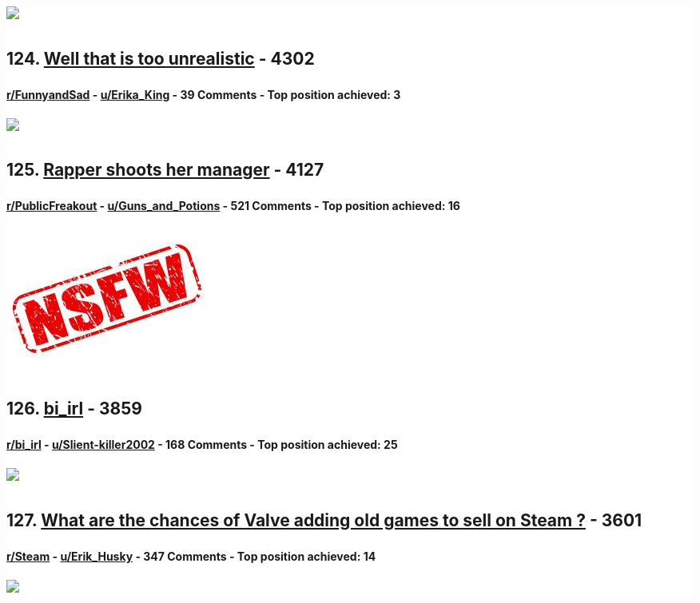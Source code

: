 <a href="https://i.redd.it/wvn8swaiel1c1.png"><img src="https://b.thumbs.redditmedia.com/HAJCTdJAZuHEafW0dAJPHnC2WhKG50ihTpXlQKIZS3o.jpg"></img></a>

## 124. [Well that is too unrealistic](http://reddit.com/r/FunnyandSad/comments/17zjkdi/well_that_is_too_unrealistic/) - 4302
#### [r/FunnyandSad](http://reddit.com/r/FunnyandSad) - [u/Erika_King](http://reddit.com/u/Erika_King) - 39 Comments - Top position achieved: 3

<a href="https://i.redd.it/bkrkhd3qmg1c1.jpg"><img src="https://a.thumbs.redditmedia.com/LYSm9TuSRyniWGpCYrDKao_hoNixM-jppcBiiJmUa20.jpg"></img></a>

## 125. [Rapper shoots her manager](http://reddit.com/r/PublicFreakout/comments/1804wnq/rapper_shoots_her_manager/) - 4127
#### [r/PublicFreakout](http://reddit.com/r/PublicFreakout) - [u/Guns_and_Potions](http://reddit.com/u/Guns_and_Potions) - 521 Comments - Top position achieved: 16

<a href="https://v.redd.it/v8vxh0fsrl1c1"><img src="https://github.com/mgerb/top-of-reddit/raw/master/nsfw.jpg"></img></a>

## 126. [bi_irl](http://reddit.com/r/bi_irl/comments/17zhs3a/bi_irl/) - 3859
#### [r/bi_irl](http://reddit.com/r/bi_irl) - [u/Slient-killer2002](http://reddit.com/u/Slient-killer2002) - 168 Comments - Top position achieved: 25

<a href="https://i.redd.it/qeo8zyi50g1c1.png"><img src="https://b.thumbs.redditmedia.com/bTr_4f5WjfTZZ6Y3WV3SjoSZQg8L3joWGjeY83j_h9w.jpg"></img></a>

## 127. [What are the chances of Valve adding old games to sell on Steam ?](http://reddit.com/r/Steam/comments/17zoto2/what_are_the_chances_of_valve_adding_old_games_to/) - 3601
#### [r/Steam](http://reddit.com/r/Steam) - [u/Erik_Husky](http://reddit.com/u/Erik_Husky) - 347 Comments - Top position achieved: 14

<a href="https://i.redd.it/na4rmzcfbi1c1.jpg"><img src="https://b.thumbs.redditmedia.com/URFiPQCNfGcN8e88VWPCkTOs6BI1RMs02zSYIWkr4qg.jpg"></img></a>
